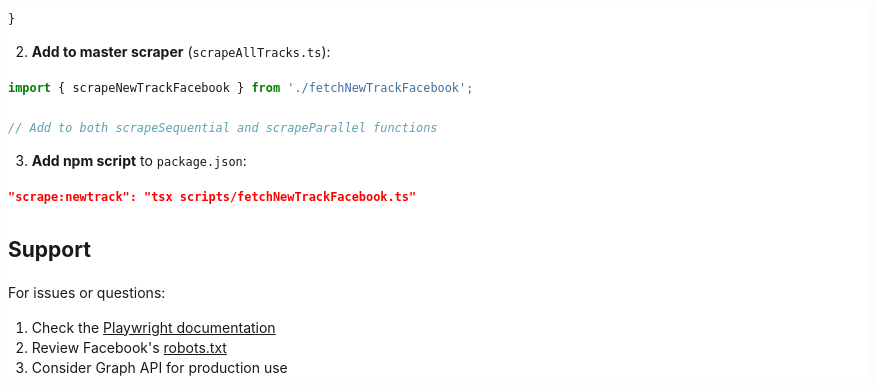 ```typescript
}
```

2. **Add to master scraper** (`scrapeAllTracks.ts`):
```typescript
import { scrapeNewTrackFacebook } from './fetchNewTrackFacebook';

// Add to both scrapeSequential and scrapeParallel functions
```

3. **Add npm script** to `package.json`:
```json
"scrape:newtrack": "tsx scripts/fetchNewTrackFacebook.ts"
```

## Support

For issues or questions:
1. Check the [Playwright documentation](https://playwright.dev/)
2. Review Facebook's [robots.txt](https://www.facebook.com/robots.txt)
3. Consider Graph API for production use

